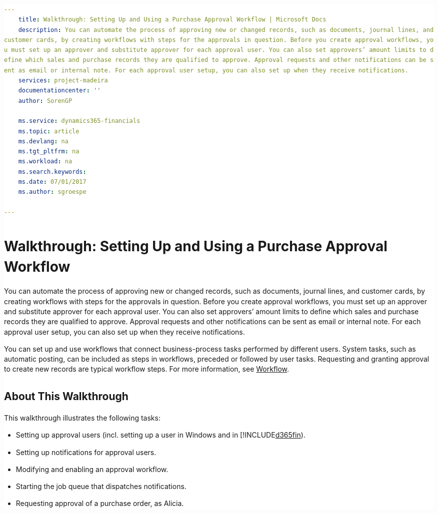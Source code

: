 ```yaml
---
    title: Walkthrough: Setting Up and Using a Purchase Approval Workflow | Microsoft Docs
    description: You can automate the process of approving new or changed records, such as documents, journal lines, and customer cards, by creating workflows with steps for the approvals in question. Before you create approval workflows, you must set up an approver and substitute approver for each approval user. You can also set approvers’ amount limits to define which sales and purchase records they are qualified to approve. Approval requests and other notifications can be sent as email or internal note. For each approval user setup, you can also set up when they receive notifications.
    services: project-madeira
    documentationcenter: ''
    author: SorenGP

    ms.service: dynamics365-financials
    ms.topic: article
    ms.devlang: na
    ms.tgt_pltfrm: na
    ms.workload: na
    ms.search.keywords:
    ms.date: 07/01/2017
    ms.author: sgroespe

---
```

# Walkthrough: Setting Up and Using a Purchase Approval Workflow
You can automate the process of approving new or changed records, such as documents, journal lines, and customer cards, by creating workflows with steps for the approvals in question. Before you create approval workflows, you must set up an approver and substitute approver for each approval user. You can also set approvers’ amount limits to define which sales and purchase records they are qualified to approve. Approval requests and other notifications can be sent as email or internal note. For each approval user setup, you can also set up when they receive notifications.  
  
 You can set up and use workflows that connect business-process tasks performed by different users. System tasks, such as automatic posting, can be included as steps in workflows, preceded or followed by user tasks. Requesting and granting approval to create new records are typical workflow steps. For more information, see [Workflow](across-workflow.md).  
  
## About This Walkthrough  
 This walkthrough illustrates the following tasks:  
  
-   Setting up approval users (incl. setting up a user in Windows and in [!INCLUDE[d365fin](includes/d365fin_md.md)).  
  
-   Setting up notifications for approval users.  
  
-   Modifying and enabling an approval workflow.  
  
-   Starting the job queue that dispatches notifications.  
  
-   Requesting approval of a purchase order, as Alicia.  
  